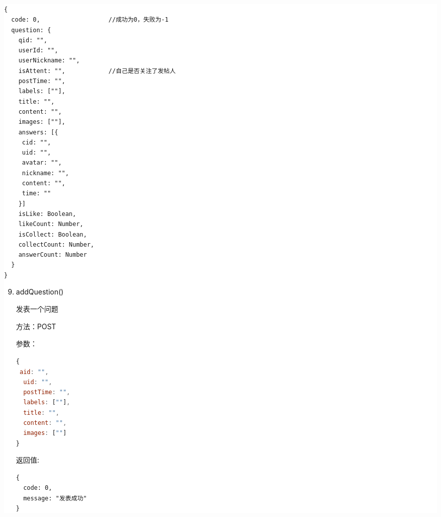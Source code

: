    ```
   {
     code: 0,  					//成功为0，失败为-1
     question: {
       qid: "",
       userId: "",
       userNickname: "",
       isAttent: "",			//自己是否关注了发帖人
       postTime: "",
       labels: [""],
       title: "",
       content: "",
       images: [""],
       answers: [{
       	cid: "",
       	uid: "",
       	avatar: "",
       	nickname: "",
       	content: "",
       	time: ""
       }]
       isLike: Boolean,
       likeCount: Number,
       isCollect: Boolean,
       collectCount: Number,
       answerCount: Number
     }
   }
   ```

9. addQuestion()

   发表一个问题

   方法：POST

   参数：

   ```javascript
   {
   	aid: "",
     uid: "",
     postTime: "",
     labels: [""],
     title: "",
     content: "",
     images: [""]
   }
   ```

   返回值: 

   ```
   {
     code: 0,
     message: "发表成功"
   }
   ```
